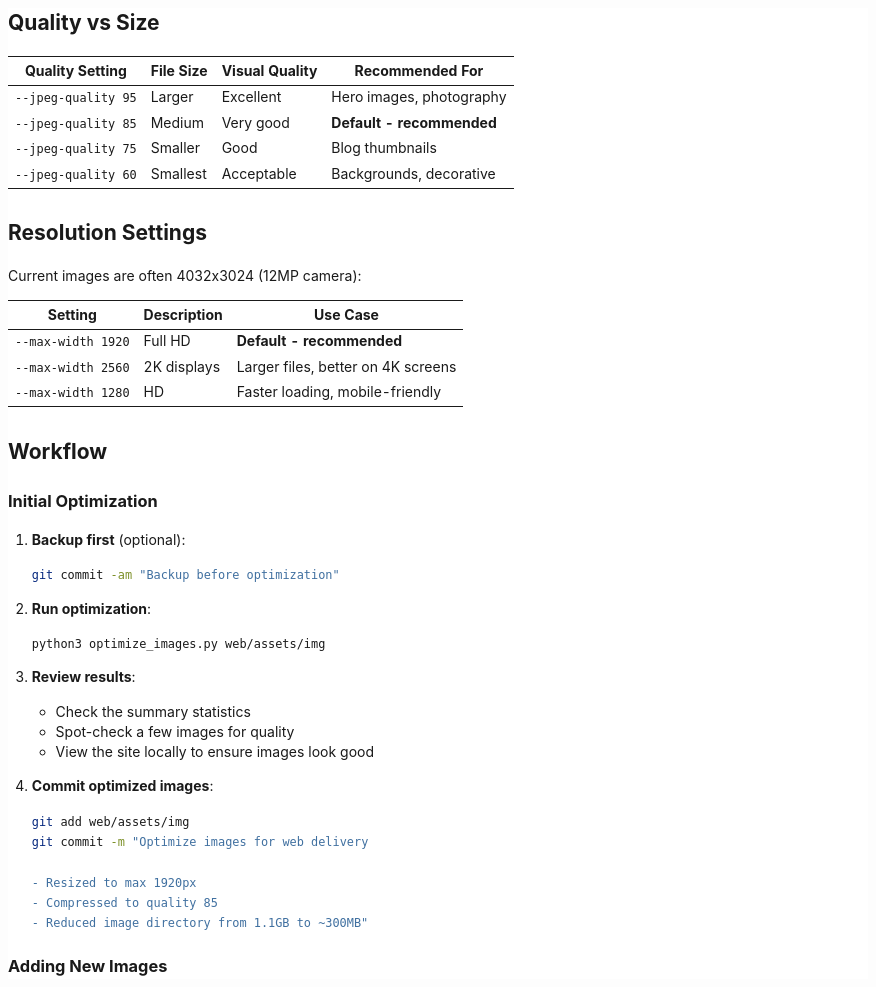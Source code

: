 ## Quality vs Size

| Quality Setting | File Size | Visual Quality | Recommended For |
|----------------|-----------|----------------|-----------------|
| `--jpeg-quality 95` | Larger | Excellent | Hero images, photography |
| `--jpeg-quality 85` | Medium | Very good | **Default - recommended** |
| `--jpeg-quality 75` | Smaller | Good | Blog thumbnails |
| `--jpeg-quality 60` | Smallest | Acceptable | Backgrounds, decorative |

## Resolution Settings

Current images are often 4032x3024 (12MP camera):

| Setting | Description | Use Case |
|---------|-------------|----------|
| `--max-width 1920` | Full HD | **Default - recommended** |
| `--max-width 2560` | 2K displays | Larger files, better on 4K screens |
| `--max-width 1280` | HD | Faster loading, mobile-friendly |

## Workflow

### Initial Optimization

1. **Backup first** (optional):
   ```bash
   git commit -am "Backup before optimization"
   ```

2. **Run optimization**:
   ```bash
   python3 optimize_images.py web/assets/img
   ```

3. **Review results**:
   - Check the summary statistics
   - Spot-check a few images for quality
   - View the site locally to ensure images look good

4. **Commit optimized images**:
   ```bash
   git add web/assets/img
   git commit -m "Optimize images for web delivery

   - Resized to max 1920px
   - Compressed to quality 85
   - Reduced image directory from 1.1GB to ~300MB"
   ```

### Adding New Images
